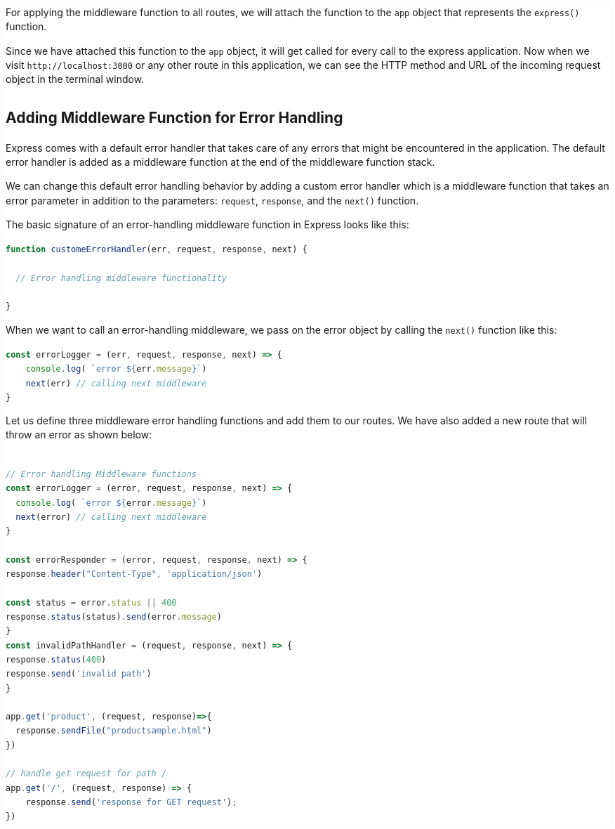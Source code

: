 For applying the middleware function to all routes, we will attach the function to the `app` object that represents the `express()` function.

Since we have attached this function to the `app` object, it will get called for every call to the express application. Now when we visit `http://localhost:3000` or any other route in this application, we can see the HTTP method and URL of the incoming request object in the terminal window. 

## Adding Middleware Function for Error Handling 

Express comes with a default error handler that takes care of any errors that might be encountered in the application. The default error handler is added as a middleware function at the end of the middleware function stack.

We can change this default error handling behavior by adding a custom error handler which is a middleware function that takes an error parameter in addition to the parameters: `request`, `response`, and the `next()` function.

The basic signature of an error-handling middleware function in Express looks like this:

```js
function customeErrorHandler(err, request, response, next) {

  // Error handling middleware functionality

}
```
When we want to call an error-handling middleware, we pass on the error object by calling the `next()` function like this:

```js
const errorLogger = (err, request, response, next) => {
    console.log( `error ${err.message}`) 
    next(err) // calling next middleware
}
```

Let us define three middleware error handling functions and add them to our routes. We have also added a new route that will throw an error as shown below:

```js

// Error handling Middleware functions
const errorLogger = (error, request, response, next) => {
  console.log( `error ${error.message}`) 
  next(error) // calling next middleware
}

const errorResponder = (error, request, response, next) => {
response.header("Content-Type", 'application/json')
  
const status = error.status || 400
response.status(status).send(error.message)
}
const invalidPathHandler = (request, response, next) => {
response.status(400)
response.send('invalid path')
}
  
app.get('product', (request, response)=>{
  response.sendFile("productsample.html")
})

// handle get request for path /
app.get('/', (request, response) => {
    response.send('response for GET request');
})

```